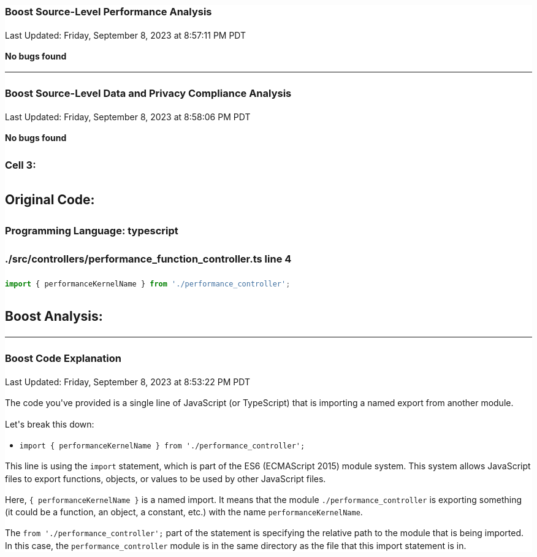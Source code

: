 
### Boost Source-Level Performance Analysis

Last Updated: Friday, September 8, 2023 at 8:57:11 PM PDT

**No bugs found**



---

### Boost Source-Level Data and Privacy Compliance Analysis

Last Updated: Friday, September 8, 2023 at 8:58:06 PM PDT

**No bugs found**


### Cell 3:
## Original Code:

### Programming Language: typescript
### ./src/controllers/performance_function_controller.ts line 4

```typescript
import { performanceKernelName } from './performance_controller';

```
## Boost Analysis:



---

### Boost Code Explanation

Last Updated: Friday, September 8, 2023 at 8:53:22 PM PDT

The code you've provided is a single line of JavaScript (or TypeScript) that is importing a named export from another module.

Let's break this down:

- `import { performanceKernelName } from './performance_controller';`

This line is using the `import` statement, which is part of the ES6 (ECMAScript 2015) module system. This system allows JavaScript files to export functions, objects, or values to be used by other JavaScript files.

Here, `{ performanceKernelName }` is a named import. It means that the module `./performance_controller` is exporting something (it could be a function, an object, a constant, etc.) with the name `performanceKernelName`.

The `from './performance_controller';` part of the statement is specifying the relative path to the module that is being imported. In this case, the `performance_controller` module is in the same directory as the file that this import statement is in.

